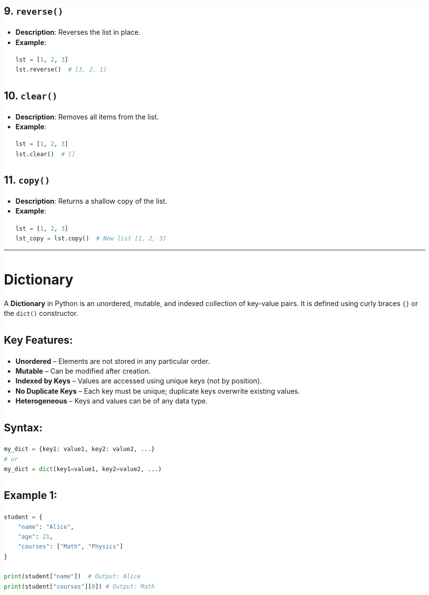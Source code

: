 ## 9. `reverse()`  
   - **Description**: Reverses the list in place.  
   - **Example**:  
     ```python
     lst = [1, 2, 3]
     lst.reverse()  # [3, 2, 1]
     ```

## 10. `clear()`  
   - **Description**: Removes all items from the list.  
   - **Example**:  
     ```python
     lst = [1, 2, 3]
     lst.clear()  # []
     ```

## 11.  `copy()`  
   - **Description**: Returns a shallow copy of the list.  
   - **Example**:  
     ```python
     lst = [1, 2, 3]
     lst_copy = lst.copy()  # New list [1, 2, 3]
     ```

---
# Dictionary

A **Dictionary** in Python is an unordered, mutable, and indexed collection of key-value pairs. It is defined using curly braces `{}` or the `dict()` constructor.  

## Key Features:  
- **Unordered** – Elements are not stored in any particular order.  
- **Mutable** – Can be modified after creation.  
- **Indexed by Keys** – Values are accessed using unique keys (not by position).  
- **No Duplicate Keys** – Each key must be unique; duplicate keys overwrite existing values.  
- **Heterogeneous** – Keys and values can be of any data type.  

## Syntax:  
```python
my_dict = {key1: value1, key2: value2, ...}
# or
my_dict = dict(key1=value1, key2=value2, ...)
```

## Example 1:  
```python
student = {
    "name": "Alice",
    "age": 21,
    "courses": ["Math", "Physics"]
}

print(student["name"])  # Output: Alice
print(student["courses"][0]) # Output: Math
```
